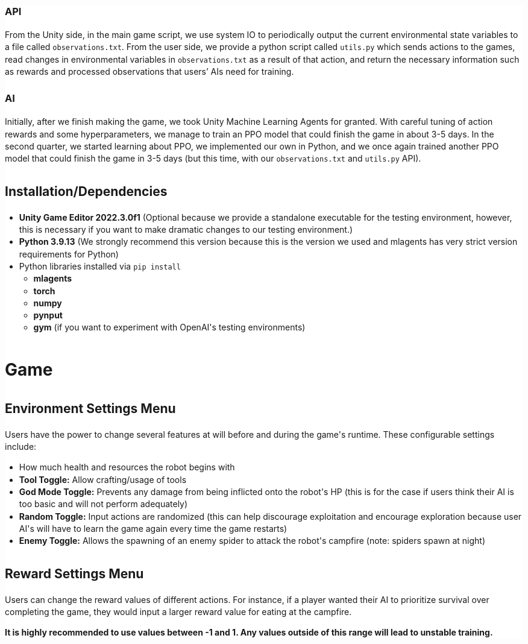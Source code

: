 ### API
From the Unity side, in the main game script, we use system IO to periodically output the current environmental state variables to a file called `observations.txt`. From the user side, we provide a python script called `utils.py` which sends actions to the games, read changes in environmental variables in `observations.txt` as a result of that action, and return the necessary information such as rewards and processed observations that users’ AIs need for training.

### AI
Initially, after we finish making the game, we took Unity Machine Learning Agents for granted. With careful tuning of action rewards and some hyperparameters, we manage to train an PPO model that could finish the game in about 3-5 days. In the second quarter, we started learning about PPO, we implemented our own in Python, and we once again trained another PPO model that could finish the game in 3-5 days (but this time, with our `observations.txt` and `utils.py` API).

## Installation/Dependencies
- **Unity Game Editor 2022.3.0f1** (Optional because we provide a standalone executable for the testing environment, however, this is necessary if you want to make dramatic changes to our testing environment.)
- **Python 3.9.13** (We strongly recommend this version because this is the version we used and mlagents has very strict version requirements for Python)
- Python libraries installed via `pip install`
    - **mlagents**
    - **torch**
    - **numpy**
    - **pynput**
    - **gym** (if you want to experiment with OpenAI's testing environments)

# Game
## Environment Settings Menu
Users have the power to change several features at will before and during the game's runtime. These configurable settings include:
- How much health and resources the robot begins with
- **Tool Toggle:** Allow crafting/usage of tools
- **God Mode Toggle:** Prevents any damage from being inflicted onto the robot's HP (this is for the case if users think their AI is too basic and will not perform adequately)
- **Random Toggle:** Input actions are randomized (this can help discourage exploitation and encourage exploration because user AI's will have to learn the game again every time the game restarts)
- **Enemy Toggle:** Allows the spawning of an enemy spider to attack the robot's campfire (note: spiders spawn at night)

## Reward Settings Menu
Users can change the reward values of different actions. For instance, if a player wanted their AI to prioritize survival over completing the game, they would input a larger reward value for eating at the campfire.

**It is highly recommended to use values between -1 and 1. Any values outside of this range will lead to unstable training.**
